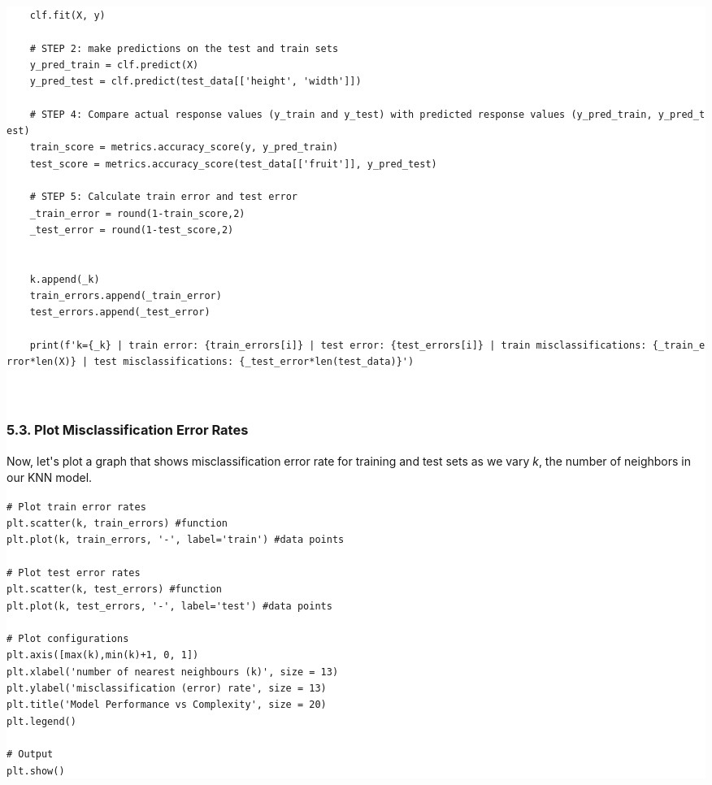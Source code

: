 ```{code-cell} ipython3
    clf.fit(X, y)

    # STEP 2: make predictions on the test and train sets
    y_pred_train = clf.predict(X)
    y_pred_test = clf.predict(test_data[['height', 'width']])

    # STEP 4: Compare actual response values (y_train and y_test) with predicted response values (y_pred_train, y_pred_test)
    train_score = metrics.accuracy_score(y, y_pred_train)
    test_score = metrics.accuracy_score(test_data[['fruit']], y_pred_test)
    
    # STEP 5: Calculate train error and test error
    _train_error = round(1-train_score,2)
    _test_error = round(1-test_score,2)


    k.append(_k)
    train_errors.append(_train_error)
    test_errors.append(_test_error)
    
    print(f'k={_k} | train error: {train_errors[i]} | test error: {test_errors[i]} | train misclassifications: {_train_error*len(X)} | test misclassifications: {_test_error*len(test_data)}')
    
    
```

### 5.3. Plot Misclassification Error Rates 

Now, let's plot a graph that shows misclassification error rate for training and test sets as we vary $k$, the number of neighbors in our KNN model.



```{code-cell} ipython3
# Plot train error rates
plt.scatter(k, train_errors) #function
plt.plot(k, train_errors, '-', label='train') #data points

# Plot test error rates
plt.scatter(k, test_errors) #function
plt.plot(k, test_errors, '-', label='test') #data points

# Plot configurations
plt.axis([max(k),min(k)+1, 0, 1])
plt.xlabel('number of nearest neighbours (k)', size = 13)
plt.ylabel('misclassification (error) rate', size = 13)
plt.title('Model Performance vs Complexity', size = 20)
plt.legend()

# Output
plt.show()
```
